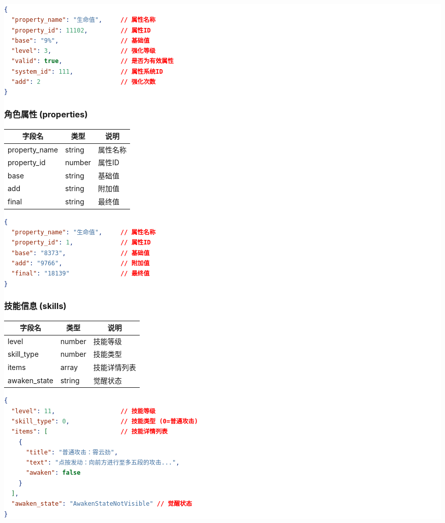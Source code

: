 ```json
{
  "property_name": "生命值",     // 属性名称
  "property_id": 11102,         // 属性ID
  "base": "9%",                 // 基础值
  "level": 3,                   // 强化等级
  "valid": true,                // 是否为有效属性
  "system_id": 111,             // 属性系统ID
  "add": 2                      // 强化次数
}
```

### 角色属性 (properties)
| 字段名 | 类型 | 说明 |
|--------|------|------|
| property_name | string | 属性名称 |
| property_id | number | 属性ID |
| base | string | 基础值 |
| add | string | 附加值 |
| final | string | 最终值 |

```json
{
  "property_name": "生命值",     // 属性名称
  "property_id": 1,             // 属性ID
  "base": "8373",               // 基础值
  "add": "9766",                // 附加值
  "final": "18139"              // 最终值
}
```

### 技能信息 (skills)
| 字段名 | 类型 | 说明 |
|--------|------|------|
| level | number | 技能等级 |
| skill_type | number | 技能类型 |
| items | array | 技能详情列表 |
| awaken_state | string | 觉醒状态 |

```json
{
  "level": 11,                  // 技能等级
  "skill_type": 0,              // 技能类型 (0=普通攻击)
  "items": [                    // 技能详情列表
    {
      "title": "普通攻击：霄云劲",
      "text": "点按发动：向前方进行至多五段的攻击...",
      "awaken": false
    }
  ],
  "awaken_state": "AwakenStateNotVisible" // 觉醒状态
}
```
